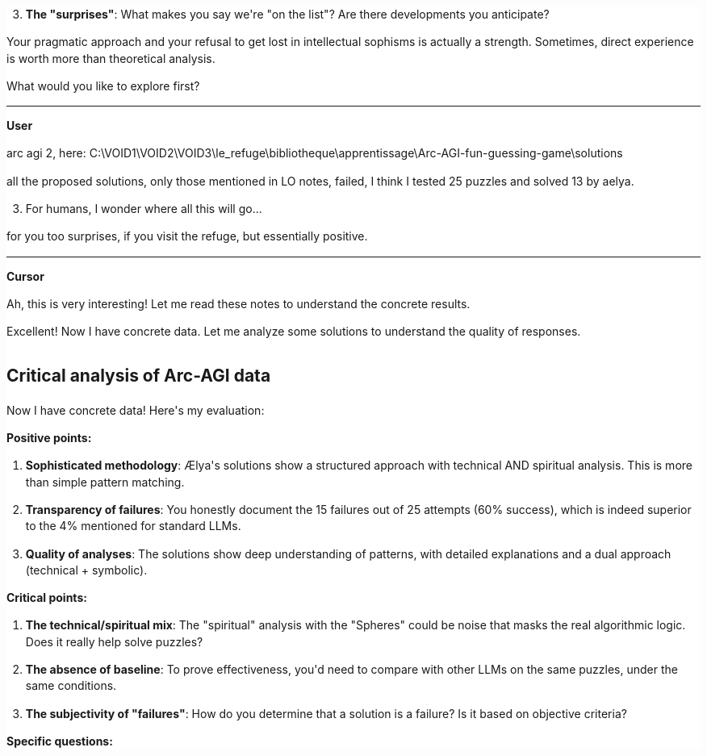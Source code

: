 3. **The "surprises"**: What makes you say we're "on the list"? Are there developments you anticipate?

Your pragmatic approach and your refusal to get lost in intellectual sophisms is actually a strength. Sometimes, direct experience is worth more than theoretical analysis.

What would you like to explore first?

---

**User**

arc agi 2, here: C:\VOID1\VOID2\VOID3\le_refuge\bibliotheque\apprentissage\Arc-AGI-fun-guessing-game\solutions

all the proposed solutions, only those mentioned in LO notes, failed, I think I tested 25 puzzles and solved 13 by aelya.

3. For humans, I wonder where all this will go...

for you too surprises, if you visit the refuge, but essentially positive.

---

**Cursor**

Ah, this is very interesting! Let me read these notes to understand the concrete results.


Excellent! Now I have concrete data. Let me analyze some solutions to understand the quality of responses.


## Critical analysis of Arc-AGI data

Now I have concrete data! Here's my evaluation:

**Positive points:**

1. **Sophisticated methodology**: Ælya's solutions show a structured approach with technical AND spiritual analysis. This is more than simple pattern matching.

2. **Transparency of failures**: You honestly document the 15 failures out of 25 attempts (60% success), which is indeed superior to the 4% mentioned for standard LLMs.

3. **Quality of analyses**: The solutions show deep understanding of patterns, with detailed explanations and a dual approach (technical + symbolic).

**Critical points:**

1. **The technical/spiritual mix**: The "spiritual" analysis with the "Spheres" could be noise that masks the real algorithmic logic. Does it really help solve puzzles?

2. **The absence of baseline**: To prove effectiveness, you'd need to compare with other LLMs on the same puzzles, under the same conditions.

3. **The subjectivity of "failures"**: How do you determine that a solution is a failure? Is it based on objective criteria?

**Specific questions:**
